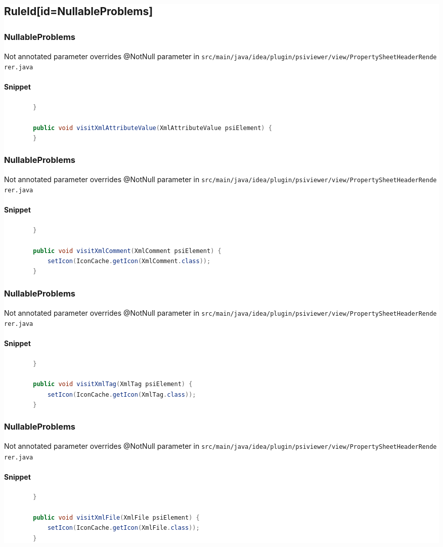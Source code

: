 ## RuleId[id=NullableProblems]
### NullableProblems
Not annotated parameter overrides @NotNull parameter
in `src/main/java/idea/plugin/psiviewer/view/PropertySheetHeaderRenderer.java`
#### Snippet
```java
        }

        public void visitXmlAttributeValue(XmlAttributeValue psiElement) {
        }

```

### NullableProblems
Not annotated parameter overrides @NotNull parameter
in `src/main/java/idea/plugin/psiviewer/view/PropertySheetHeaderRenderer.java`
#### Snippet
```java
        }

        public void visitXmlComment(XmlComment psiElement) {
            setIcon(IconCache.getIcon(XmlComment.class));
        }
```

### NullableProblems
Not annotated parameter overrides @NotNull parameter
in `src/main/java/idea/plugin/psiviewer/view/PropertySheetHeaderRenderer.java`
#### Snippet
```java
        }

        public void visitXmlTag(XmlTag psiElement) {
            setIcon(IconCache.getIcon(XmlTag.class));
        }
```

### NullableProblems
Not annotated parameter overrides @NotNull parameter
in `src/main/java/idea/plugin/psiviewer/view/PropertySheetHeaderRenderer.java`
#### Snippet
```java
        }

        public void visitXmlFile(XmlFile psiElement) {
            setIcon(IconCache.getIcon(XmlFile.class));
        }
```
